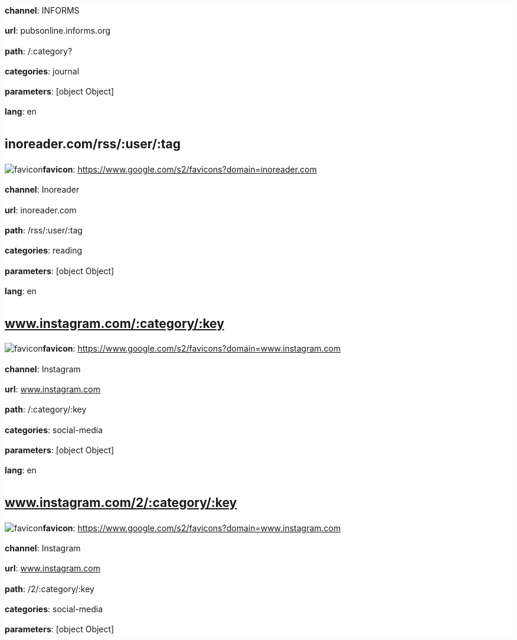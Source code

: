 **channel**: INFORMS

**url**: pubsonline.informs.org

**path**: /:category?

**categories**: journal

**parameters**: [object Object]

**lang**: en


## inoreader.com/rss/:user/:tag

![favicon](https://www.google.com/s2/favicons?domain=inoreader.com)**favicon**: https://www.google.com/s2/favicons?domain=inoreader.com

**channel**: Inoreader

**url**: inoreader.com

**path**: /rss/:user/:tag

**categories**: reading

**parameters**: [object Object]

**lang**: en


## www.instagram.com/:category/:key

![favicon](https://www.google.com/s2/favicons?domain=www.instagram.com)**favicon**: https://www.google.com/s2/favicons?domain=www.instagram.com

**channel**: Instagram

**url**: www.instagram.com

**path**: /:category/:key

**categories**: social-media

**parameters**: [object Object]

**lang**: en


## www.instagram.com/2/:category/:key

![favicon](https://www.google.com/s2/favicons?domain=www.instagram.com)**favicon**: https://www.google.com/s2/favicons?domain=www.instagram.com

**channel**: Instagram

**url**: www.instagram.com

**path**: /2/:category/:key

**categories**: social-media

**parameters**: [object Object]
